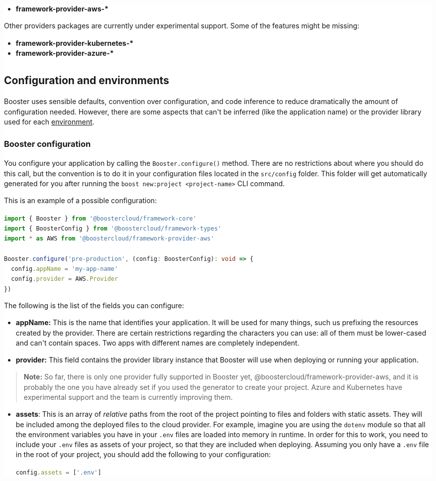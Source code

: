 -  **framework-provider-aws-\***

Other providers packages are currently under experimental support. Some of the features might be missing:

- **framework-provider-kubernetes-\***
- **framework-provider-azure-\***

##  Configuration and environments

Booster uses sensible defaults, convention over configuration, and code inference to reduce dramatically the amount of configuration needed. However, there are some aspects that can't be inferred (like the application name) or the provider library used for each [environment](#environments).

###  Booster configuration

You configure your application by calling the `Booster.configure()` method. There are no restrictions about where you should do this call, but the convention is to do it in your configuration files located in the `src/config` folder. This folder will get automatically generated for you after running the `boost new:project <project-name>` CLI command.

This is an example of a possible configuration:

```typescript
import { Booster } from '@boostercloud/framework-core'
import { BoosterConfig } from '@boostercloud/framework-types'
import * as AWS from '@boostercloud/framework-provider-aws'

Booster.configure('pre-production', (config: BoosterConfig): void => {
  config.appName = 'my-app-name'
  config.provider = AWS.Provider
})
```

The following is the list of the fields you can configure:

- **appName:** This is the name that identifies your application. It will be used for many things, such us prefixing the resources created by the provider. There are certain restrictions regarding the characters you can use: all of them must be lower-cased and can't contain spaces. Two apps with different names are completely independent.

- **provider:** This field contains the provider library instance that Booster will use when deploying or running your application.

> **Note:** So far, there is only one provider fully supported in Booster yet, @boostercloud/framework-provider-aws, and it is probably the one you have already set if you used the generator to create your project. Azure and Kubernetes have experimental support and the team is currently improving them.

- **assets**: This is an array of _relative_ paths from the root of the project pointing to files and folders with static assets. They will be included among the deployed files to the cloud provider.
  For example, imagine you are using the `dotenv` module so that all the environment variables you have in your `.env` files are loaded into memory in runtime. In order for this to work, you need to include your `.env` files as assets of your project, so that they are included when deploying. Assuming you only have a `.env` file in the root of your project, you should add the following to your configuration:
  ```typescript
  config.assets = ['.env']
  ```
